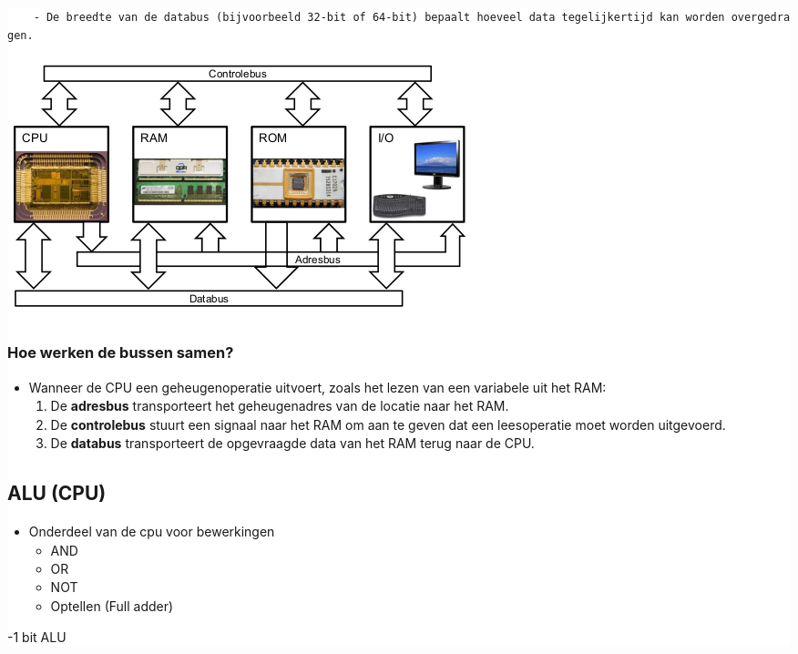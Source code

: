 		- De breedte van de databus (bijvoorbeeld 32-bit of 64-bit) bepaalt hoeveel data tegelijkertijd kan worden overgedragen.


![](./attachmentscomputersystems/20241203100246.png)

### Hoe werken de bussen samen?

- Wanneer de CPU een geheugenoperatie uitvoert, zoals het lezen van een variabele uit het RAM:
    1. De **adresbus** transporteert het geheugenadres van de locatie naar het RAM.
    2. De **controlebus** stuurt een signaal naar het RAM om aan te geven dat een leesoperatie moet worden uitgevoerd.
    3. De **databus** transporteert de opgevraagde data van het RAM terug naar de CPU.

## ALU (CPU)

- Onderdeel van de cpu voor bewerkingen
	- AND
	- OR
	- NOT
	- Optellen (Full adder)

-1 bit ALU